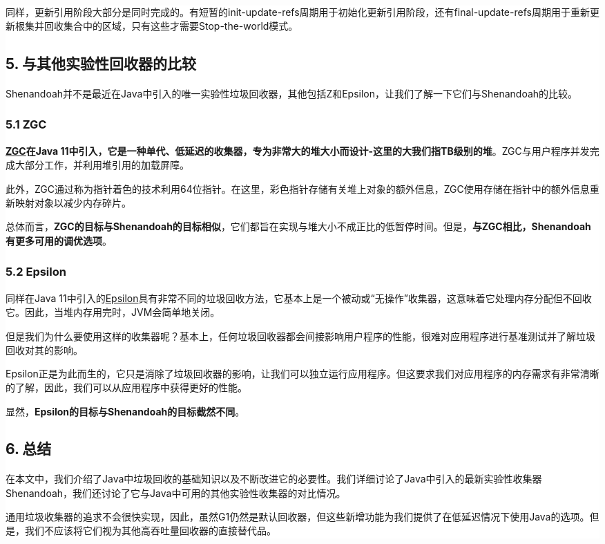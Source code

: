 同样，更新引用阶段大部分是同时完成的。有短暂的init-update-refs周期用于初始化更新引用阶段，还有final-update-refs周期用于重新更新根集并回收集合中的区域，只有这些才需要Stop-the-world模式。

## 5. 与其他实验性回收器的比较

Shenandoah并不是最近在Java中引入的唯一实验性垃圾回收器，其他包括Z和Epsilon，让我们了解一下它们与Shenandoah的比较。

### 5.1 ZGC

**[ZGC](https://www.baeldung.com/jvm-zgc-garbage-collector)在Java 11中引入，它是一种单代、低延迟的收集器，专为非常大的堆大小而设计-这里的大我们指TB级别的堆**。ZGC与用户程序并发完成大部分工作，并利用堆引用的加载屏障。

此外，ZGC通过称为指针着色的技术利用64位指针。在这里，彩色指针存储有关堆上对象的额外信息，ZGC使用存储在指针中的额外信息重新映射对象以减少内存碎片。

总体而言，**ZGC的目标与Shenandoah的目标相似**，它们都旨在实现与堆大小不成正比的低暂停时间。但是，**与ZGC相比，Shenandoah有更多可用的调优选项**。

### 5.2 Epsilon

同样在Java 11中引入的[Epsilon](https://www.baeldung.com/jvm-epsilon-gc-garbage-collector)具有非常不同的垃圾回收方法，它基本上是一个被动或“无操作”收集器，这意味着它处理内存分配但不回收它。因此，当堆内存用完时，JVM会简单地关闭。

但是我们为什么要使用这样的收集器呢？基本上，任何垃圾回收器都会间接影响用户程序的性能，很难对应用程序进行基准测试并了解垃圾回收对其的影响。

Epsilon正是为此而生的，它只是消除了垃圾回收器的影响，让我们可以独立运行应用程序。但这要求我们对应用程序的内存需求有非常清晰的了解，因此，我们可以从应用程序中获得更好的性能。

显然，**Epsilon的目标与Shenandoah的目标截然不同**。

## 6. 总结

在本文中，我们介绍了Java中垃圾回收的基础知识以及不断改进它的必要性。我们详细讨论了Java中引入的最新实验性收集器Shenandoah，我们还讨论了它与Java中可用的其他实验性收集器的对比情况。

通用垃圾收集器的追求不会很快实现，因此，虽然G1仍然是默认回收器，但这些新增功能为我们提供了在低延迟情况下使用Java的选项。但是，我们不应该将它们视为其他高吞吐量回收器的直接替代品。